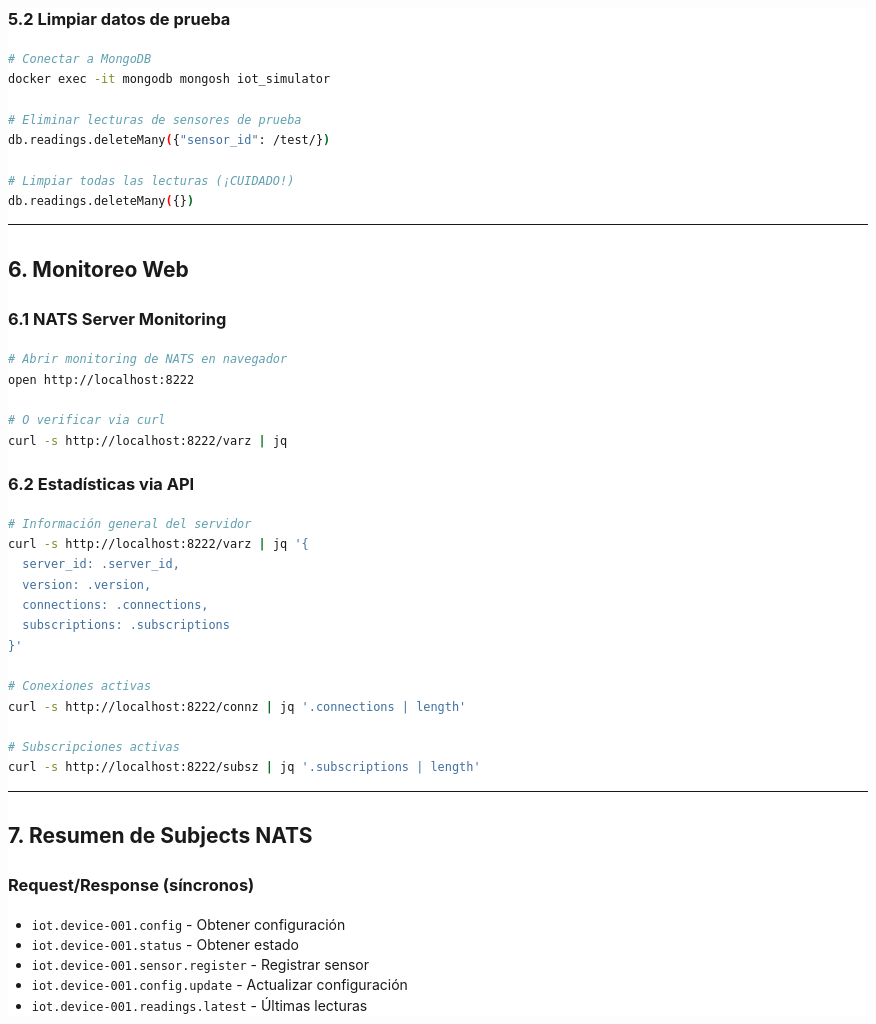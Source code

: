 ### 5.2 Limpiar datos de prueba
```bash
# Conectar a MongoDB
docker exec -it mongodb mongosh iot_simulator

# Eliminar lecturas de sensores de prueba
db.readings.deleteMany({"sensor_id": /test/})

# Limpiar todas las lecturas (¡CUIDADO!)
db.readings.deleteMany({})
```

---

## 6. Monitoreo Web

### 6.1 NATS Server Monitoring
```bash
# Abrir monitoring de NATS en navegador
open http://localhost:8222

# O verificar via curl
curl -s http://localhost:8222/varz | jq
```

### 6.2 Estadísticas via API
```bash
# Información general del servidor
curl -s http://localhost:8222/varz | jq '{
  server_id: .server_id,
  version: .version,
  connections: .connections,
  subscriptions: .subscriptions
}'

# Conexiones activas
curl -s http://localhost:8222/connz | jq '.connections | length'

# Subscripciones activas
curl -s http://localhost:8222/subsz | jq '.subscriptions | length'
```

---

## 7. Resumen de Subjects NATS

### Request/Response (síncronos)
- `iot.device-001.config` - Obtener configuración
- `iot.device-001.status` - Obtener estado
- `iot.device-001.sensor.register` - Registrar sensor
- `iot.device-001.config.update` - Actualizar configuración
- `iot.device-001.readings.latest` - Últimas lecturas
